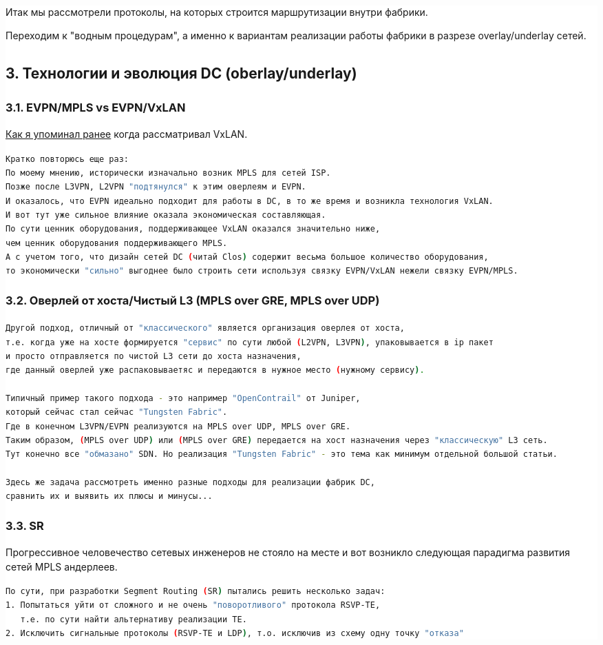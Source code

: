 Итак мы рассмотрели протоколы, на которых строится маршрутизации внутри фабрики.

Переходим к "водным процедурам", а именно к вариантам реализации работы фабрики в разрезе overlay/underlay сетей.

## 3. Технологии и эволюция DC (oberlay/underlay)
### 3.1. EVPN/MPLS vs EVPN/VxLAN

[Как я упоминал ранее](https://icebale.readthedocs.io/en/latest/networks/protocols-tech/VXLAN/#_3) когда рассматривал VxLAN.

```bash
Кратко повторюсь еще раз: 
По моему мнению, исторически изначально возник MPLS для сетей ISP.
Позже после L3VPN, L2VPN "подтянулся" к этим оверлеям и EVPN.
И оказалось, что EVPN идеально подходит для работы в DC, в то же время и возникла технология VxLAN.
И вот тут уже сильное влияние оказала экономическая составляющая.
По сути ценник оборудования, поддерживающее VxLAN оказался значительно ниже, 
чем ценник оборудования поддерживающего MPLS.
А с учетом того, что дизайн сетей DC (читай Clos) содержит весьма большое количество оборудования, 
то экономически "сильно" выгоднее было строить сети используя связку EVPN/VxLAN нежели связку EVPN/MPLS.
```


### 3.2. Оверлей от хоста/Чистый L3 (MPLS over GRE, MPLS over UDP)
```bash
Другой подход, отличный от "классического" является организация оверлея от хоста, 
т.е. когда уже на хосте формируется "сервис" по сути любой (L2VPN, L3VPN), упаковывается в ip пакет 
и просто отправляется по чистой L3 сети до хоста назначения, 
где данный оверлей уже распаковываетяс и передаются в нужное место (нужному сервису).
 
Типичный пример такого подхода - это например "OpenContrail" от Juniper, 
который сейчас стал сейчас "Tungsten Fabric".
Где в конечном L3VPN/EVPN реализуются на MPLS over UDP, MPLS over GRE. 
Таким образом, (MPLS over UDP) или (MPLS over GRE) передается на хост назначения через "классическую" L3 сеть.
Тут конечно все "обмазано" SDN. Но реализация "Tungsten Fabric" - это тема как минимум отдельной большой статьи.

Здесь же задача рассмотреть именно разные подходы для реализации фабрик DC, 
сравнить их и выявить их плюсы и минусы...
```

### 3.3. SR
Прогрессивное человечество сетевых инженеров не стояло на месте и вот возникло следующая парадигма развития сетей MPLS андерлеев.

```bash
По сути, при разработки Segment Routing (SR) пытались решить несколько задач:
1. Попытаться уйти от сложного и не очень "поворотливого" протокола RSVP-TE, 
   т.е. по сути найти альтернативу реализации TE.
2. Исключить сигнальные протоколы (RSVP-TE и LDP), т.о. исключив из схему одну точку "отказа"
```
